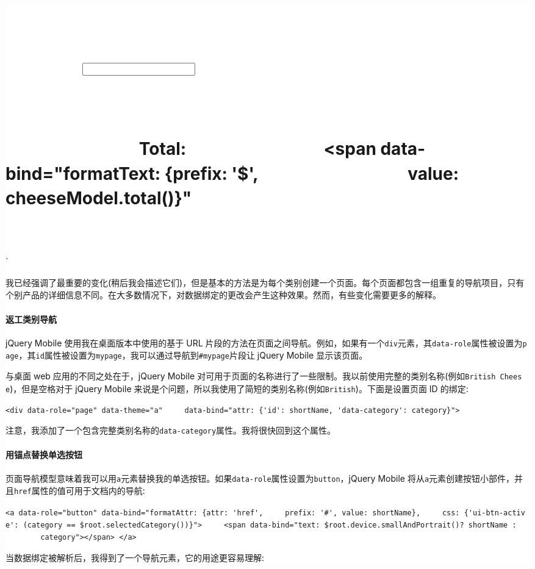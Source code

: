                         <div class="itemContainer ui-grid-a">
                            <div class="ui-block-a">`
`                                <label data-bind="attr: {for: id},
                                    formatText: {value: name, suffix:':'}">
                                </label>
                            </div>
                            <div class="ui-block-b">
                                <input data-bind="attr: {name: id}, value: quantity">
                            </div>
                        </div>
                        
                        <div data-role="footer">
                             <h1>
                                 <label>Total:</label>
                                 <span data-bind="formatText: {prefix: '$',
                                    value: cheeseModel.total()}"
                             </h1>
                         </div>
                    </div>
                </div>
                
                
            </form>            
        </div>        
    
</body>
</html>`

我已经强调了最重要的变化(稍后我会描述它们)，但是基本的方法是为每个类别创建一个页面。每个页面都包含一组重复的导航项目，只有个别产品的详细信息不同。在大多数情况下，对数据绑定的更改会产生这种效果。然而，有些变化需要更多的解释。

#### 返工类别导航

jQuery Mobile 使用我在桌面版本中使用的基于 URL 片段的方法在页面之间导航。例如，如果有一个`div`元素，其`data-role`属性被设置为`page`，其`id`属性被设置为`mypage`，我可以通过导航到`#mypage`片段让 jQuery Mobile 显示该页面。

与桌面 web 应用的不同之处在于，jQuery Mobile 对可用于页面的名称进行了一些限制。我以前使用完整的类别名称(例如`British Cheese`)，但是空格对于 jQuery Mobile 来说是个问题，所以我使用了简短的类别名称(例如`British`)。下面是设置页面 ID 的绑定:

`<div data-role="page" data-theme="a"
    data-bind="attr: {'id': shortName, 'data-category': category}">`

注意，我添加了一个包含完整类别名称的`data-category`属性。我将很快回到这个属性。

#### 用锚点替换单选按钮

页面导航模型意味着我可以用`a`元素替换我的单选按钮。如果`data-role`属性设置为`button`，jQuery Mobile 将从`a`元素创建按钮小部件，并且`href`属性的值可用于文档内的导航:

`<a data-role="button" data-bind="formatAttr: {attr: 'href',
    prefix: '#', value: shortName},
    css: {'ui-btn-active': (category == $root.selectedCategory())}">
    <span data-bind="text: $root.device.smallAndPortrait()? shortName :
        category"></span>
</a>                `

当数据绑定被解析后，我得到了一个导航元素，它的用途更容易理解:
